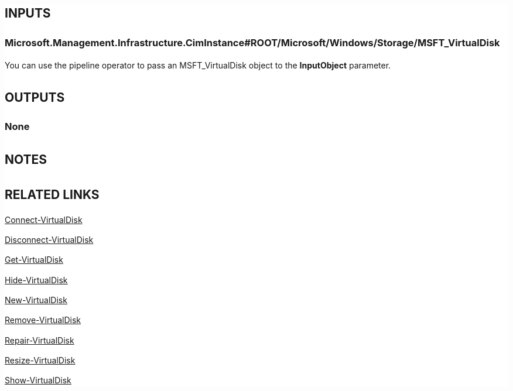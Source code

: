 ## INPUTS

### Microsoft.Management.Infrastructure.CimInstance#ROOT/Microsoft/Windows/Storage/MSFT_VirtualDisk
You can use the pipeline operator to pass an MSFT_VirtualDisk object to the **InputObject** parameter.

## OUTPUTS

### None

## NOTES

## RELATED LINKS

[Connect-VirtualDisk](./Connect-VirtualDisk.md)

[Disconnect-VirtualDisk](./Disconnect-VirtualDisk.md)

[Get-VirtualDisk](./Get-VirtualDisk.md)

[Hide-VirtualDisk](./Hide-VirtualDisk.md)

[New-VirtualDisk](./New-VirtualDisk.md)

[Remove-VirtualDisk](./Remove-VirtualDisk.md)

[Repair-VirtualDisk](./Repair-VirtualDisk.md)

[Resize-VirtualDisk](./Resize-VirtualDisk.md)

[Show-VirtualDisk](./Show-VirtualDisk.md)

